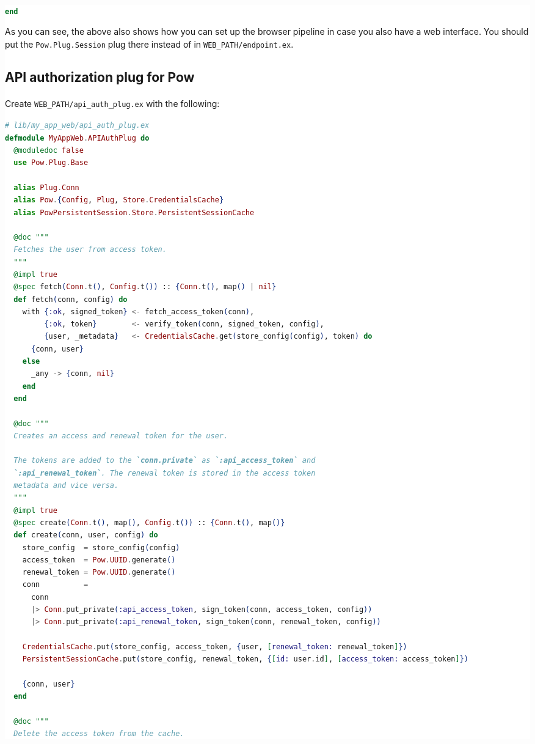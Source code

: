```elixir
end
```

As you can see, the above also shows how you can set up the browser pipeline in case you also have a web interface. You should put the `Pow.Plug.Session` plug there instead of in `WEB_PATH/endpoint.ex`.

## API authorization plug for Pow

Create `WEB_PATH/api_auth_plug.ex` with the following:

```elixir
# lib/my_app_web/api_auth_plug.ex
defmodule MyAppWeb.APIAuthPlug do
  @moduledoc false
  use Pow.Plug.Base

  alias Plug.Conn
  alias Pow.{Config, Plug, Store.CredentialsCache}
  alias PowPersistentSession.Store.PersistentSessionCache

  @doc """
  Fetches the user from access token.
  """
  @impl true
  @spec fetch(Conn.t(), Config.t()) :: {Conn.t(), map() | nil}
  def fetch(conn, config) do
    with {:ok, signed_token} <- fetch_access_token(conn),
         {:ok, token}        <- verify_token(conn, signed_token, config),
         {user, _metadata}   <- CredentialsCache.get(store_config(config), token) do
      {conn, user}
    else
      _any -> {conn, nil}
    end
  end

  @doc """
  Creates an access and renewal token for the user.

  The tokens are added to the `conn.private` as `:api_access_token` and
  `:api_renewal_token`. The renewal token is stored in the access token
  metadata and vice versa.
  """
  @impl true
  @spec create(Conn.t(), map(), Config.t()) :: {Conn.t(), map()}
  def create(conn, user, config) do
    store_config  = store_config(config)
    access_token  = Pow.UUID.generate()
    renewal_token = Pow.UUID.generate()
    conn          =
      conn
      |> Conn.put_private(:api_access_token, sign_token(conn, access_token, config))
      |> Conn.put_private(:api_renewal_token, sign_token(conn, renewal_token, config))

    CredentialsCache.put(store_config, access_token, {user, [renewal_token: renewal_token]})
    PersistentSessionCache.put(store_config, renewal_token, {[id: user.id], [access_token: access_token]})

    {conn, user}
  end

  @doc """
  Delete the access token from the cache.

```